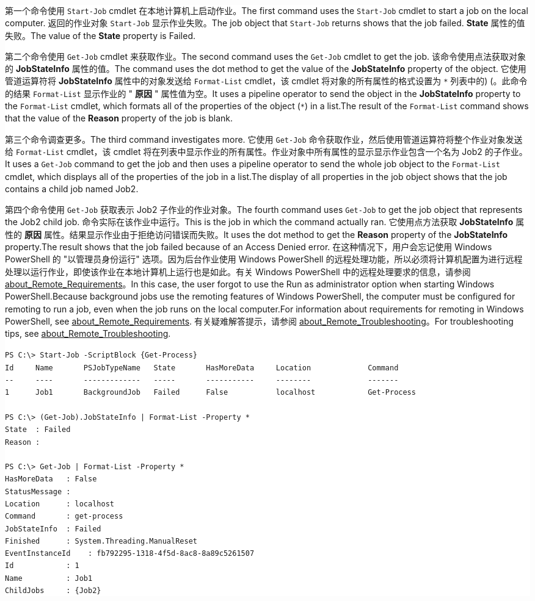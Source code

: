 <span data-ttu-id="652f2-184">第一个命令使用 `Start-Job` cmdlet 在本地计算机上启动作业。</span><span class="sxs-lookup"><span data-stu-id="652f2-184">The first command uses the `Start-Job` cmdlet to start a job on the local computer.</span></span> <span data-ttu-id="652f2-185">返回的作业对象 `Start-Job` 显示作业失败。</span><span class="sxs-lookup"><span data-stu-id="652f2-185">The job object that `Start-Job` returns shows that the job failed.</span></span> <span data-ttu-id="652f2-186">**State** 属性的值失败。</span><span class="sxs-lookup"><span data-stu-id="652f2-186">The value of the **State** property is Failed.</span></span>

<span data-ttu-id="652f2-187">第二个命令使用 `Get-Job` cmdlet 来获取作业。</span><span class="sxs-lookup"><span data-stu-id="652f2-187">The second command uses the `Get-Job` cmdlet to get the job.</span></span> <span data-ttu-id="652f2-188">该命令使用点法获取对象的 **JobStateInfo** 属性的值。</span><span class="sxs-lookup"><span data-stu-id="652f2-188">The command uses the dot method to get the value of the **JobStateInfo** property of the object.</span></span> <span data-ttu-id="652f2-189">它使用管道运算符将 **JobStateInfo** 属性中的对象发送给 `Format-List` cmdlet，该 cmdlet 将对象的所有属性的格式设置为 `*` 列表中的)  (。此命令的结果 `Format-List` 显示作业的 " **原因** " 属性值为空。</span><span class="sxs-lookup"><span data-stu-id="652f2-189">It uses a pipeline operator to send the object in the **JobStateInfo** property to the `Format-List` cmdlet, which formats all of the properties of the object (`*`) in a list.The result of the `Format-List` command shows that the value of the **Reason** property of the job is blank.</span></span>

<span data-ttu-id="652f2-190">第三个命令调查更多。</span><span class="sxs-lookup"><span data-stu-id="652f2-190">The third command investigates more.</span></span> <span data-ttu-id="652f2-191">它使用 `Get-Job` 命令获取作业，然后使用管道运算符将整个作业对象发送给 `Format-List` cmdlet，该 cmdlet 将在列表中显示作业的所有属性。作业对象中所有属性的显示显示作业包含一个名为 Job2 的子作业。</span><span class="sxs-lookup"><span data-stu-id="652f2-191">It uses a `Get-Job` command to get the job and then uses a pipeline operator to send the whole job object to the `Format-List` cmdlet, which displays all of the properties of the job in a list.The display of all properties in the job object shows that the job contains a child job named Job2.</span></span>

<span data-ttu-id="652f2-192">第四个命令使用 `Get-Job` 获取表示 Job2 子作业的作业对象。</span><span class="sxs-lookup"><span data-stu-id="652f2-192">The fourth command uses `Get-Job` to get the job object that represents the Job2 child job.</span></span> <span data-ttu-id="652f2-193">命令实际在该作业中运行。</span><span class="sxs-lookup"><span data-stu-id="652f2-193">This is the job in which the command actually ran.</span></span> <span data-ttu-id="652f2-194">它使用点方法获取 **JobStateInfo** 属性的 **原因** 属性。结果显示作业由于拒绝访问错误而失败。</span><span class="sxs-lookup"><span data-stu-id="652f2-194">It uses the dot method to get the **Reason** property of the **JobStateInfo** property.The result shows that the job failed because of an Access Denied error.</span></span> <span data-ttu-id="652f2-195">在这种情况下，用户会忘记使用 Windows PowerShell 的 "以管理员身份运行" 选项。因为后台作业使用 Windows PowerShell 的远程处理功能，所以必须将计算机配置为进行远程处理以运行作业，即使该作业在本地计算机上运行也是如此。有关 Windows PowerShell 中的远程处理要求的信息，请参阅 [about_Remote_Requirements](./about/about_Remote_Requirements.md)。</span><span class="sxs-lookup"><span data-stu-id="652f2-195">In this case, the user forgot to use the Run as administrator option when starting Windows PowerShell.Because background jobs use the remoting features of Windows PowerShell, the computer must be configured for remoting to run a job, even when the job runs on the local computer.For information about requirements for remoting in Windows PowerShell, see [about_Remote_Requirements](./about/about_Remote_Requirements.md).</span></span> <span data-ttu-id="652f2-196">有关疑难解答提示，请参阅 [about_Remote_Troubleshooting](./about/about_Remote_Troubleshooting.md)。</span><span class="sxs-lookup"><span data-stu-id="652f2-196">For troubleshooting tips, see [about_Remote_Troubleshooting](./about/about_Remote_Troubleshooting.md).</span></span>

```
PS C:\> Start-Job -ScriptBlock {Get-Process}
Id     Name       PSJobTypeName   State       HasMoreData     Location             Command
--     ----       -------------   -----       -----------     --------             -------
1      Job1       BackgroundJob   Failed      False           localhost            Get-Process

PS C:\> (Get-Job).JobStateInfo | Format-List -Property *
State  : Failed
Reason :

PS C:\> Get-Job | Format-List -Property *
HasMoreData   : False
StatusMessage :
Location      : localhost
Command       : get-process
JobStateInfo  : Failed
Finished      : System.Threading.ManualReset
EventInstanceId    : fb792295-1318-4f5d-8ac8-8a89c5261507
Id            : 1
Name          : Job1
ChildJobs     : {Job2}
```